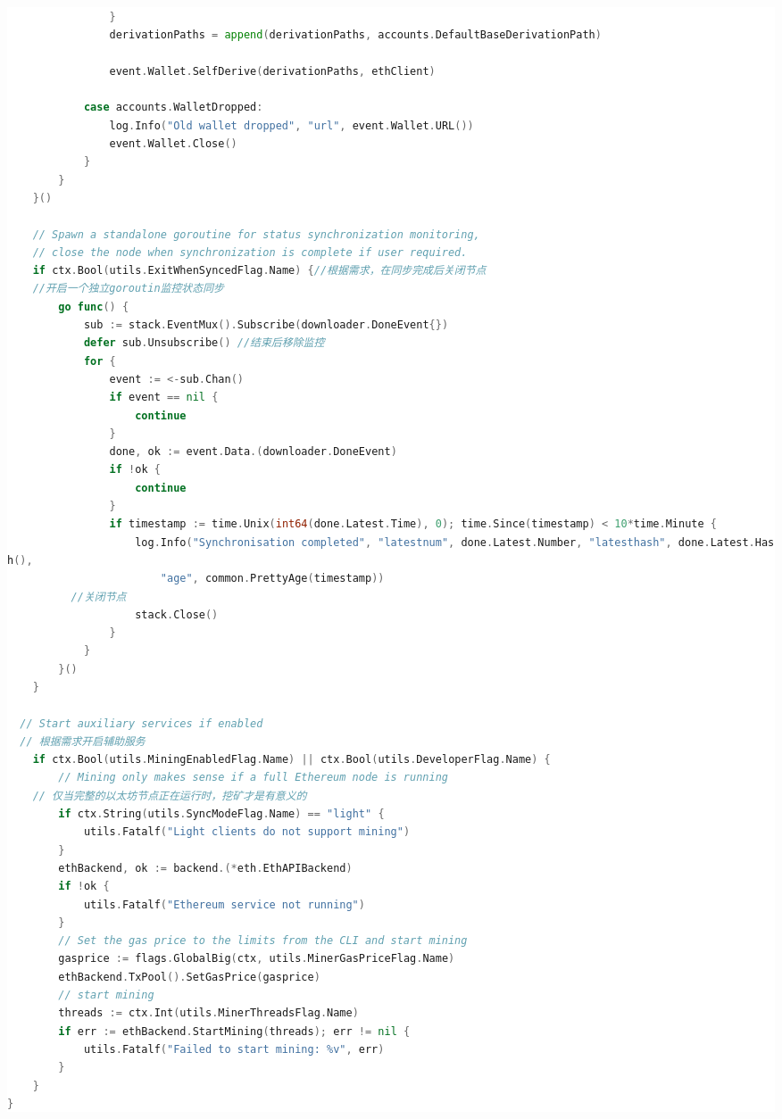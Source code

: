 ```go
				}
				derivationPaths = append(derivationPaths, accounts.DefaultBaseDerivationPath)

				event.Wallet.SelfDerive(derivationPaths, ethClient)

			case accounts.WalletDropped:
				log.Info("Old wallet dropped", "url", event.Wallet.URL())
				event.Wallet.Close()
			}
		}
	}()
  
	// Spawn a standalone goroutine for status synchronization monitoring,
	// close the node when synchronization is complete if user required.
	if ctx.Bool(utils.ExitWhenSyncedFlag.Name) {//根据需求，在同步完成后关闭节点
    //开启一个独立goroutin监控状态同步
		go func() {
			sub := stack.EventMux().Subscribe(downloader.DoneEvent{})
			defer sub.Unsubscribe() //结束后移除监控
			for {
				event := <-sub.Chan()
				if event == nil {
					continue
				}
				done, ok := event.Data.(downloader.DoneEvent)
				if !ok {
					continue
				}
				if timestamp := time.Unix(int64(done.Latest.Time), 0); time.Since(timestamp) < 10*time.Minute {
					log.Info("Synchronisation completed", "latestnum", done.Latest.Number, "latesthash", done.Latest.Hash(),
						"age", common.PrettyAge(timestamp))
          //关闭节点
					stack.Close()
				}
			}
		}()
	}
  
  // Start auxiliary services if enabled
  // 根据需求开启辅助服务
	if ctx.Bool(utils.MiningEnabledFlag.Name) || ctx.Bool(utils.DeveloperFlag.Name) {
		// Mining only makes sense if a full Ethereum node is running
    // 仅当完整的以太坊节点正在运行时，挖矿才是有意义的
		if ctx.String(utils.SyncModeFlag.Name) == "light" {
			utils.Fatalf("Light clients do not support mining")
		}
		ethBackend, ok := backend.(*eth.EthAPIBackend)
		if !ok {
			utils.Fatalf("Ethereum service not running")
		}
		// Set the gas price to the limits from the CLI and start mining
		gasprice := flags.GlobalBig(ctx, utils.MinerGasPriceFlag.Name)
		ethBackend.TxPool().SetGasPrice(gasprice)
		// start mining
		threads := ctx.Int(utils.MinerThreadsFlag.Name)
		if err := ethBackend.StartMining(threads); err != nil {
			utils.Fatalf("Failed to start mining: %v", err)
		}
	}
}
```